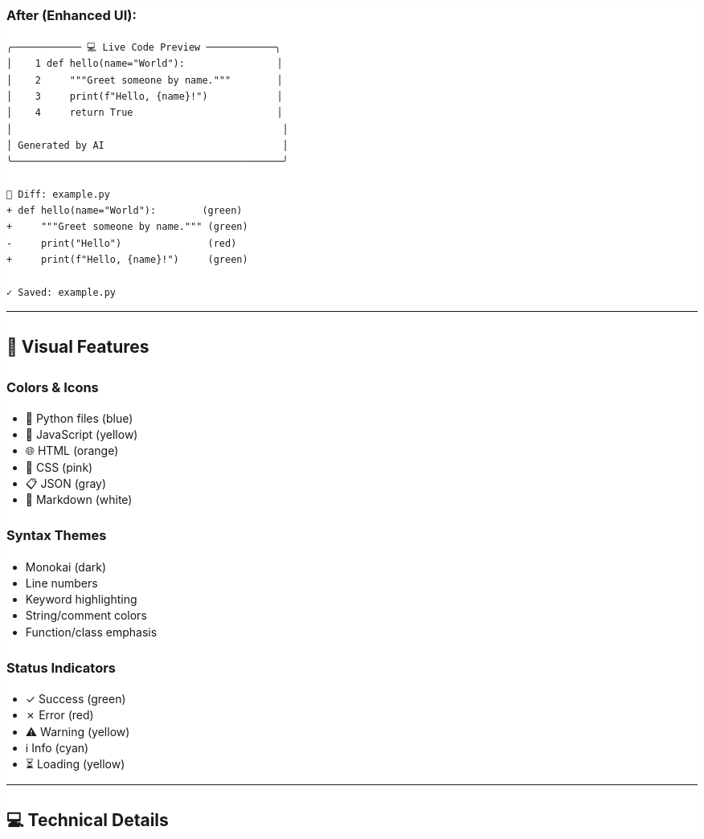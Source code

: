 ### After (Enhanced UI):
```
╭──────────── 💻 Live Code Preview ────────────╮
│    1 def hello(name="World"):                │
│    2     """Greet someone by name."""        │
│    3     print(f"Hello, {name}!")            │
│    4     return True                         │
│                                               │
│ Generated by AI                               │
╰───────────────────────────────────────────────╯

🔄 Diff: example.py
+ def hello(name="World"):        (green)
+     """Greet someone by name.""" (green)
-     print("Hello")               (red)
+     print(f"Hello, {name}!")     (green)

✓ Saved: example.py
```

---

## 🎨 Visual Features

### Colors & Icons
- 🐍 Python files (blue)
- 📜 JavaScript (yellow)
- 🌐 HTML (orange)
- 🎨 CSS (pink)
- 📋 JSON (gray)
- 📝 Markdown (white)

### Syntax Themes
- Monokai (dark)
- Line numbers
- Keyword highlighting
- String/comment colors
- Function/class emphasis

### Status Indicators
- ✓ Success (green)
- ✗ Error (red)
- ⚠️ Warning (yellow)
- ℹ️ Info (cyan)
- ⏳ Loading (yellow)

---

## 💻 Technical Details
